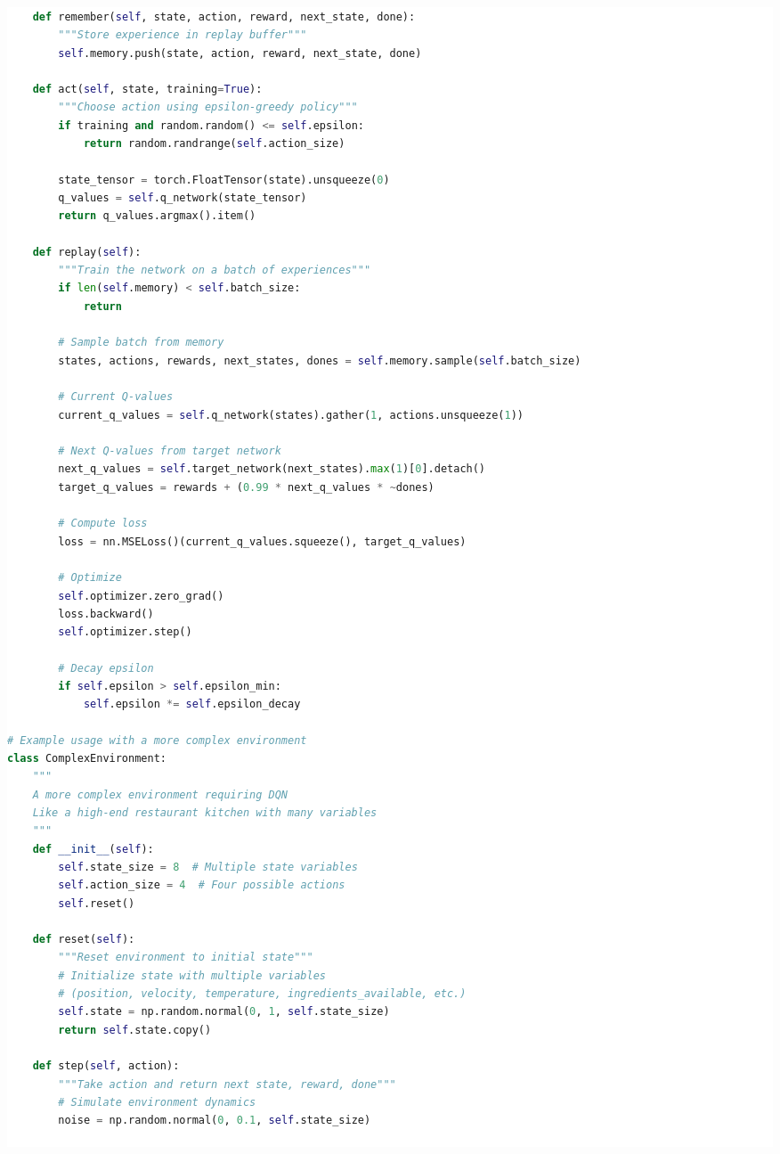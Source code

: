 ```python
    def remember(self, state, action, reward, next_state, done):
        """Store experience in replay buffer"""
        self.memory.push(state, action, reward, next_state, done)
    
    def act(self, state, training=True):
        """Choose action using epsilon-greedy policy"""
        if training and random.random() <= self.epsilon:
            return random.randrange(self.action_size)
        
        state_tensor = torch.FloatTensor(state).unsqueeze(0)
        q_values = self.q_network(state_tensor)
        return q_values.argmax().item()
    
    def replay(self):
        """Train the network on a batch of experiences"""
        if len(self.memory) < self.batch_size:
            return
        
        # Sample batch from memory
        states, actions, rewards, next_states, dones = self.memory.sample(self.batch_size)
        
        # Current Q-values
        current_q_values = self.q_network(states).gather(1, actions.unsqueeze(1))
        
        # Next Q-values from target network
        next_q_values = self.target_network(next_states).max(1)[0].detach()
        target_q_values = rewards + (0.99 * next_q_values * ~dones)
        
        # Compute loss
        loss = nn.MSELoss()(current_q_values.squeeze(), target_q_values)
        
        # Optimize
        self.optimizer.zero_grad()
        loss.backward()
        self.optimizer.step()
        
        # Decay epsilon
        if self.epsilon > self.epsilon_min:
            self.epsilon *= self.epsilon_decay

# Example usage with a more complex environment
class ComplexEnvironment:
    """
    A more complex environment requiring DQN
    Like a high-end restaurant kitchen with many variables
    """
    def __init__(self):
        self.state_size = 8  # Multiple state variables
        self.action_size = 4  # Four possible actions
        self.reset()
    
    def reset(self):
        """Reset environment to initial state"""
        # Initialize state with multiple variables
        # (position, velocity, temperature, ingredients_available, etc.)
        self.state = np.random.normal(0, 1, self.state_size)
        return self.state.copy()
    
    def step(self, action):
        """Take action and return next state, reward, done"""
        # Simulate environment dynamics
        noise = np.random.normal(0, 0.1, self.state_size)
        
```